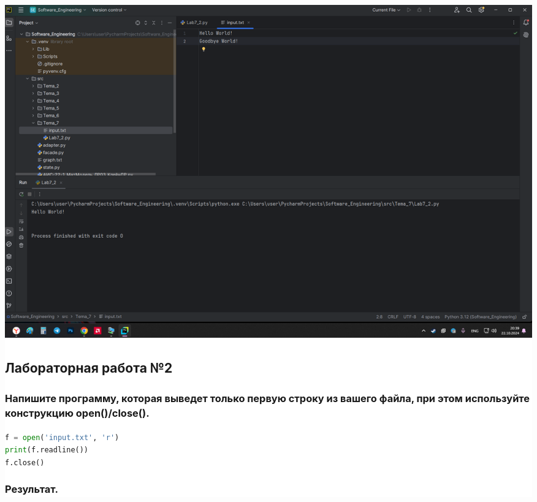 ![Задание](https://github.com/Necsiato/Software_Engineering/blob/Tema_7/pic/1.png)

## Лабораторная работа №2
### Напишите программу, которая выведет только первую строку из вашего файла, при этом используйте конструкцию open()/close().

```python
f = open('input.txt', 'r')
print(f.readline())
f.close()
```
### Результат.